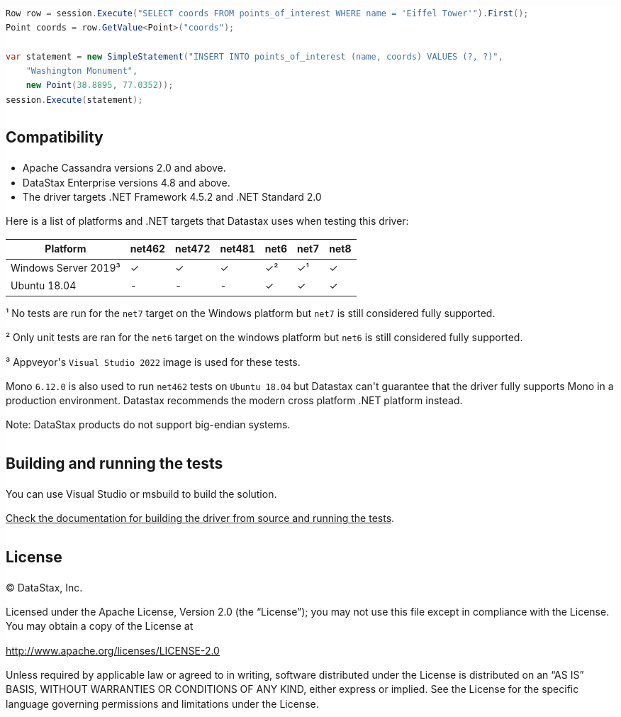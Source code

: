 ```csharp
Row row = session.Execute("SELECT coords FROM points_of_interest WHERE name = 'Eiffel Tower'").First();
Point coords = row.GetValue<Point>("coords");

var statement = new SimpleStatement("INSERT INTO points_of_interest (name, coords) VALUES (?, ?)",
    "Washington Monument",
    new Point(38.8895, 77.0352));
session.Execute(statement);
```

## Compatibility

- Apache Cassandra versions 2.0 and above.
- DataStax Enterprise versions 4.8 and above.
- The driver targets .NET Framework 4.5.2 and .NET Standard 2.0

Here is a list of platforms and .NET targets that Datastax uses when testing this driver:

|  Platform             | net462 | net472 | net481 | net6 | net7 | net8  |
|-----------------------|--------|--------|--------|------|------|-------|
| Windows Server 2019³  |  ✓    |  ✓     |  ✓     |  ✓²  |  ✓¹ |  ✓   |
| Ubuntu 18.04          |  -     |  -     |   -    |  ✓   | ✓   | ✓    |

¹ No tests are run for the `net7` target on the Windows platform but `net7` is still considered fully supported.

² Only unit tests are ran for the `net6` target on the windows platform but `net6` is still considered fully supported.

³ Appveyor's `Visual Studio 2022` image is used for these tests.

Mono `6.12.0` is also used to run `net462` tests on `Ubuntu 18.04` but Datastax can't guarantee that the driver fully supports Mono in a production environment. Datastax recommends the modern cross platform .NET platform instead.

Note: DataStax products do not support big-endian systems.

## Building and running the tests

You can use Visual Studio or msbuild to build the solution.

[Check the documentation for building the driver from source and running the tests](https://github.com/datastax/csharp-driver/wiki/Building-and-running-tests).

## License

© DataStax, Inc.

Licensed under the Apache License, Version 2.0 (the “License”); you may not use this file except in compliance with the License. You may obtain a copy of the License at

<http://www.apache.org/licenses/LICENSE-2.0>

Unless required by applicable law or agreed to in writing, software distributed under the License is distributed on an “AS IS” BASIS, WITHOUT WARRANTIES OR CONDITIONS OF ANY KIND, either express or implied. See the License for the specific language governing permissions and limitations under the License.
